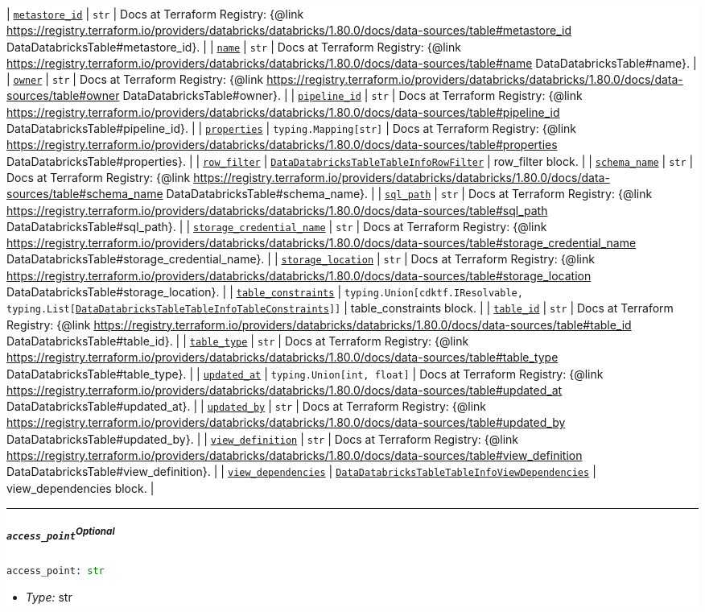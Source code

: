 | <code><a href="#@cdktf/provider-databricks.dataDatabricksTable.DataDatabricksTableTableInfo.property.metastoreId">metastore_id</a></code> | <code>str</code> | Docs at Terraform Registry: {@link https://registry.terraform.io/providers/databricks/databricks/1.80.0/docs/data-sources/table#metastore_id DataDatabricksTable#metastore_id}. |
| <code><a href="#@cdktf/provider-databricks.dataDatabricksTable.DataDatabricksTableTableInfo.property.name">name</a></code> | <code>str</code> | Docs at Terraform Registry: {@link https://registry.terraform.io/providers/databricks/databricks/1.80.0/docs/data-sources/table#name DataDatabricksTable#name}. |
| <code><a href="#@cdktf/provider-databricks.dataDatabricksTable.DataDatabricksTableTableInfo.property.owner">owner</a></code> | <code>str</code> | Docs at Terraform Registry: {@link https://registry.terraform.io/providers/databricks/databricks/1.80.0/docs/data-sources/table#owner DataDatabricksTable#owner}. |
| <code><a href="#@cdktf/provider-databricks.dataDatabricksTable.DataDatabricksTableTableInfo.property.pipelineId">pipeline_id</a></code> | <code>str</code> | Docs at Terraform Registry: {@link https://registry.terraform.io/providers/databricks/databricks/1.80.0/docs/data-sources/table#pipeline_id DataDatabricksTable#pipeline_id}. |
| <code><a href="#@cdktf/provider-databricks.dataDatabricksTable.DataDatabricksTableTableInfo.property.properties">properties</a></code> | <code>typing.Mapping[str]</code> | Docs at Terraform Registry: {@link https://registry.terraform.io/providers/databricks/databricks/1.80.0/docs/data-sources/table#properties DataDatabricksTable#properties}. |
| <code><a href="#@cdktf/provider-databricks.dataDatabricksTable.DataDatabricksTableTableInfo.property.rowFilter">row_filter</a></code> | <code><a href="#@cdktf/provider-databricks.dataDatabricksTable.DataDatabricksTableTableInfoRowFilter">DataDatabricksTableTableInfoRowFilter</a></code> | row_filter block. |
| <code><a href="#@cdktf/provider-databricks.dataDatabricksTable.DataDatabricksTableTableInfo.property.schemaName">schema_name</a></code> | <code>str</code> | Docs at Terraform Registry: {@link https://registry.terraform.io/providers/databricks/databricks/1.80.0/docs/data-sources/table#schema_name DataDatabricksTable#schema_name}. |
| <code><a href="#@cdktf/provider-databricks.dataDatabricksTable.DataDatabricksTableTableInfo.property.sqlPath">sql_path</a></code> | <code>str</code> | Docs at Terraform Registry: {@link https://registry.terraform.io/providers/databricks/databricks/1.80.0/docs/data-sources/table#sql_path DataDatabricksTable#sql_path}. |
| <code><a href="#@cdktf/provider-databricks.dataDatabricksTable.DataDatabricksTableTableInfo.property.storageCredentialName">storage_credential_name</a></code> | <code>str</code> | Docs at Terraform Registry: {@link https://registry.terraform.io/providers/databricks/databricks/1.80.0/docs/data-sources/table#storage_credential_name DataDatabricksTable#storage_credential_name}. |
| <code><a href="#@cdktf/provider-databricks.dataDatabricksTable.DataDatabricksTableTableInfo.property.storageLocation">storage_location</a></code> | <code>str</code> | Docs at Terraform Registry: {@link https://registry.terraform.io/providers/databricks/databricks/1.80.0/docs/data-sources/table#storage_location DataDatabricksTable#storage_location}. |
| <code><a href="#@cdktf/provider-databricks.dataDatabricksTable.DataDatabricksTableTableInfo.property.tableConstraints">table_constraints</a></code> | <code>typing.Union[cdktf.IResolvable, typing.List[<a href="#@cdktf/provider-databricks.dataDatabricksTable.DataDatabricksTableTableInfoTableConstraints">DataDatabricksTableTableInfoTableConstraints</a>]]</code> | table_constraints block. |
| <code><a href="#@cdktf/provider-databricks.dataDatabricksTable.DataDatabricksTableTableInfo.property.tableId">table_id</a></code> | <code>str</code> | Docs at Terraform Registry: {@link https://registry.terraform.io/providers/databricks/databricks/1.80.0/docs/data-sources/table#table_id DataDatabricksTable#table_id}. |
| <code><a href="#@cdktf/provider-databricks.dataDatabricksTable.DataDatabricksTableTableInfo.property.tableType">table_type</a></code> | <code>str</code> | Docs at Terraform Registry: {@link https://registry.terraform.io/providers/databricks/databricks/1.80.0/docs/data-sources/table#table_type DataDatabricksTable#table_type}. |
| <code><a href="#@cdktf/provider-databricks.dataDatabricksTable.DataDatabricksTableTableInfo.property.updatedAt">updated_at</a></code> | <code>typing.Union[int, float]</code> | Docs at Terraform Registry: {@link https://registry.terraform.io/providers/databricks/databricks/1.80.0/docs/data-sources/table#updated_at DataDatabricksTable#updated_at}. |
| <code><a href="#@cdktf/provider-databricks.dataDatabricksTable.DataDatabricksTableTableInfo.property.updatedBy">updated_by</a></code> | <code>str</code> | Docs at Terraform Registry: {@link https://registry.terraform.io/providers/databricks/databricks/1.80.0/docs/data-sources/table#updated_by DataDatabricksTable#updated_by}. |
| <code><a href="#@cdktf/provider-databricks.dataDatabricksTable.DataDatabricksTableTableInfo.property.viewDefinition">view_definition</a></code> | <code>str</code> | Docs at Terraform Registry: {@link https://registry.terraform.io/providers/databricks/databricks/1.80.0/docs/data-sources/table#view_definition DataDatabricksTable#view_definition}. |
| <code><a href="#@cdktf/provider-databricks.dataDatabricksTable.DataDatabricksTableTableInfo.property.viewDependencies">view_dependencies</a></code> | <code><a href="#@cdktf/provider-databricks.dataDatabricksTable.DataDatabricksTableTableInfoViewDependencies">DataDatabricksTableTableInfoViewDependencies</a></code> | view_dependencies block. |

---

##### `access_point`<sup>Optional</sup> <a name="access_point" id="@cdktf/provider-databricks.dataDatabricksTable.DataDatabricksTableTableInfo.property.accessPoint"></a>

```python
access_point: str
```

- *Type:* str
